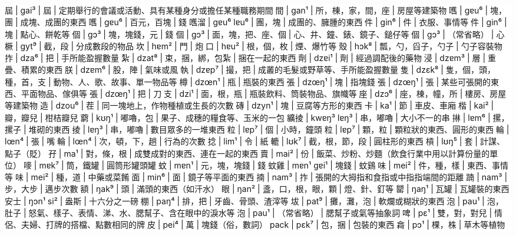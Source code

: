 屆 | gai³ | 屆 | 定期舉行的會議或活動、具有某種身分或擔任某種職務期間
間 | gan¹ | 所，棟，家，間，座 | 房屋等建築物
嚿 | gɐu⁶ | 塊，團 | 成塊、成團的東西
嚿 | gɐu⁶ | 百元，百塊 | 錢
嚿溜 | gɐu⁶ lɐu⁶ | 團，塊 | 成團的、臃腫的東西
件 | gin⁶ | 件 | 衣服、事情等
件 | gin⁶ | 塊 | 點心、餅乾等
個 | gɔ³ | 塊，塊錢，元 | 錢
個 | gɔ³ | 面，塊，把、座、個 | 心、井、鐘、錶、鏡子、鎚仔等
個 | gɔ³ | （常省略） | 心
橛 | gyt⁹ | 截，段 | 分成數段的物品
坎 | hɐm² | 門 | 炮
口 | hɐu² | 根，個，枚 | 煙、爆竹等
殼 | hɔk⁸ | 瓢，勺，舀子，勺子 | 勺子容裝物
拃 | dza⁶ | 把 | 手所能盈握數量
紮 | dzat⁸ | 束，捆，綁，包紮 | 捆在一起的東西
劑 | dzɐi¹ | 劑 | 經過調配後的藥物
浸 | dzɐm³ | 層 | 重疊、積累的東西
朕 | dzɐm⁶ | 股，陣 | 氣味或風
執 | dzɐp⁷ | 撮，把 | 成叢的毛髮或野草等、手所能盈握數量
隻 | dzɛk⁸ | 隻，個，頭，種，首，支 | 動物、人、歌、故事、單一物品等
樽 | dzœn¹ | 瓶 | 瓶裝的東西
張 | dzœŋ¹ | 塊 | 指塊錢
張 | dzœŋ¹ | 張 | 某些可張開的東西、平面物品、傢俱等
張 | dzœŋ¹ | 把 | 刀
支 | dzi¹ | 面，根，瓶 | 瓶裝飲料、筒裝物品、旗幟等
座 | dzɔ⁶ | 座，棟，幢，所 | 樓房、房屋等建築物
造 | dzou⁶ | 茬 | 同一塊地上，作物種植或生長的次數
磚 | dzyn¹ | 塊 | 豆腐等方形的東西
卡 | ka¹ | 節 | 車皮、車廂
楷 | kai² | 瓣，瓣兒 | 柑桔瓣兒
藭 | kʊŋ¹ | 嘟嚕，包 | 果子、成穗的糧食等、玉米的一包
纊掕 | kwɐŋ³ lɐŋ³ | 串，嘟嚕 | 大小不一的串
㨆 | lɐm⁶ | 摞，摞子 | 堆砌的東西
掕 | lɐŋ³ | 串，嘟嚕 | 數目眾多的一堆東西
粒 | lɐp⁷ | 個 | 小時，鐘頭
粒 | lɐp⁷ | 顆，粒 | 顆粒狀的東西、圓形的東西
輪 | lœn⁴ | 張 | 嘴
輪 | lœn⁴ | 次，頓，下，趟 | 行為的次數
捻 | lim¹ | 令 | 紙
轆 | lʊk⁷ | 截，根，節，段 | 圓柱形的東西
槓 | lʊŋ⁵ | 套 | 計謀、點子（貶）
孖 | ma¹ | 對，條，根 | 成雙成對的東西、連在一起的東西
賣 | mai² | 份 | 飯菜、炒粉、炒麵（飲食行業中用以計算份量的單位）
嘜 | mɐk⁷ | 筒，鐵罐 | 圓筒形罐頭罐
蚊 | mɐn¹ | 元，塊，塊錢 | 錢
蚊雞 | mɐn¹ gɐi¹ | 塊錢 | 蚊鷄
味 | mei² | 件，種，樣 | 東西、事情等
味 | mei² | 種，道 | 中藥或菜餚
面 | min⁶ | 面 | 鏡子等平面的東西
揇 | nam³ | 拃 | 張開的大拇指和食指或中指指端間的距離
𨂾 | nam³ | 步，大步 | 邁步次數
額 | ŋak⁹ | 頭 | 滿頭的東西（如汗水）
眼 | ŋan² | 盞，口，根，眼，顆 | 燈、針、釘等
罌 | ŋaŋ¹ | 瓦罐 | 瓦罐裝的東西
安士 | ŋɔn¹ si² | 盎斯 | 十六分之一磅
棚 | paŋ⁴ | 排，把 | 牙齒、骨頭、渣滓等
坺 | pat⁹ | 攤，灘，泡 | 軟爛或糊狀的東西
泡 | pau¹ | 泡，肚子 | 怒氣、樣子、表情、涕、水、腮幫子、含在眼中的淚水等
泡 | pau¹ | （常省略） | 腮幫子或氣等抽象詞
啤 | pɛ¹ | 雙，對，對兒 | 情侶、夫婦、打牌的搭檔、點數相同的牌
皮 | pei⁴ | 萬 | 塊錢（俗，數詞）
pack | pɛk⁷ | 包，捆 | 包裝的東西
樖 | pɔ¹ | 棵，株 | 草木等植物
